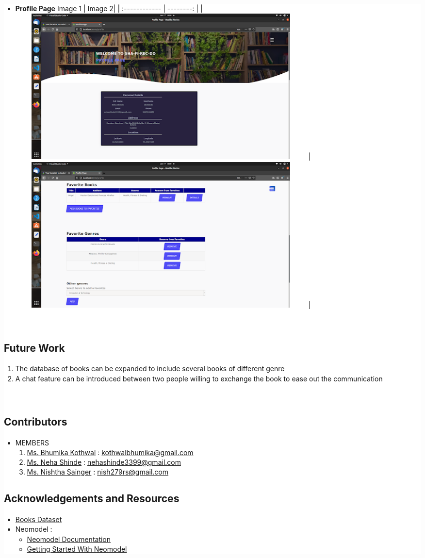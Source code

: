 * **Profile Page**
    Image 1  | Image 2| 
    | :------------  |  --------: |
    | <img width="600" height="300" src="https://github.com/Bhumika-Kothwal/Book-Recommendation-and-Sharing/blob/master/Documentation/Results/profile1.png">   |   <img width="600" height="300" src="https://github.com/Bhumika-Kothwal/Book-Recommendation-and-Sharing/blob/master/Documentation/Results/profile2.png">   |  
<br>




## Future Work
1. The database of books can be expanded to include several books of different genre
2. A chat feature can be introduced between two people willing to exchange the book to ease out the communication
<br>


## Contributors

* MEMBERS
  1. [Ms. Bhumika Kothwal](https://github.com/Bhumika-Kothwal) : kothwalbhumika@gmail.com
  2. [Ms. Neha Shinde](https://github.com/nbshinde) : nehashinde3399@gmail.com
  3. [Ms. Nishtha Sainger](https://github.com/Nishtha2709) : nish279rs@gmail.com


## Acknowledgements and Resources
* [Books Dataset](https://github.com/akshaybhatia10/Book-Genre-Classification/tree/master/data)
* Neomodel :
    * [Neomodel Documentation](https://neomodel.readthedocs.io/en/latest/)
    * [Getting Started With Neomodel](https://thobalose.co.za/2016/neomodel/#)
